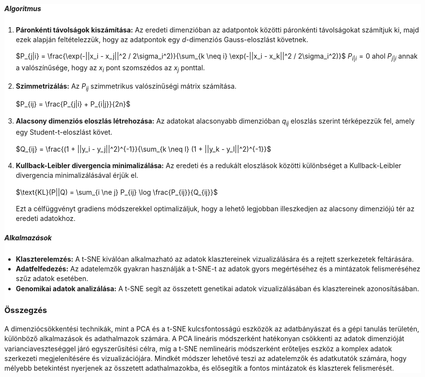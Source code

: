 ##### Algoritmus

1. **Páronkénti távolságok kiszámítása:** Az eredeti dimenzióban az adatpontok közötti páronkénti távolságokat számítjuk ki, majd ezek alapján feltételezzük, hogy az adatpontok egy $d$-dimenziós Gauss-eloszlást követnek. 

   $P_{j|i} = \frac{\exp(-||x_i - x_j||^2 / 2\sigma_i^2)}{\sum_{k \neq i} \exp(-||x_i - x_k||^2 / 2\sigma_i^2)}$
   $P_{i|i} = 0$
   ahol $P_{j|i}$ annak a valószínűsége, hogy az $x_i$ pont szomszédos az $x_j$ ponttal.

2. **Szimmetrizálás:** Az $P_{ij}$ szimmetrikus valószínűségi mátrix számítása.

   $P_{ij} = \frac{P_{j|i} + P_{i|j}}{2n}$

3. **Alacsony dimenziós eloszlás létrehozása:** Az adatokat alacsonyabb dimenzióban $q_{ij}$ eloszlás szerint térképezzük fel, amely egy Student-t-eloszlást követ.

   $Q_{ij} = \frac{(1 + ||y_i - y_j||^2)^{-1}}{\sum_{k \neq l} (1 + ||y_k - y_l||^2)^{-1}}$

4. **Kullback-Leibler divergencia minimalizálása:** Az eredeti és a redukált eloszlások közötti különbséget a Kullback-Leibler divergencia minimalizálásával érjük el.

   $\text{KL}(P||Q) = \sum_{i \ne j} P_{ij} \log \frac{P_{ij}}{Q_{ij}}$

   Ezt a célfüggvényt gradiens módszerekkel optimalizáljuk, hogy a lehető legjobban illeszkedjen az alacsony dimenziójú tér az eredeti adatokhoz.

##### Alkalmazások

- **Klaszterelemzés:** A t-SNE kiválóan alkalmazható az adatok klasztereinek vizualizálására és a rejtett szerkezetek feltárására.
- **Adatfelfedezés:** Az adatelemzők gyakran használják a t-SNE-t az adatok gyors megértéséhez és a mintázatok felismeréséhez szűz adatok esetében.
- **Genomikai adatok analizálása:** A t-SNE segít az összetett genetikai adatok vizualizálásában és klasztereinek azonosításában.

### Összegzés

A dimenziócsökkentési technikák, mint a PCA és a t-SNE kulcsfontosságú eszközök az adatbányászat és a gépi tanulás területén, különböző alkalmazások és adathalmazok számára. A PCA lineáris módszerként hatékonyan csökkenti az adatok dimenzióját varianciaveszteséggel járó egyszerűsítési célra, míg a t-SNE nemlineáris módszerként erőteljes eszköz a komplex adatok szerkezeti megjelenítésére és vizualizációjára. Mindkét módszer lehetővé teszi az adatelemzők és adatkutatók számára, hogy mélyebb betekintést nyerjenek az összetett adathalmazokba, és elősegítik a fontos mintázatok és klaszterek felismerését.

